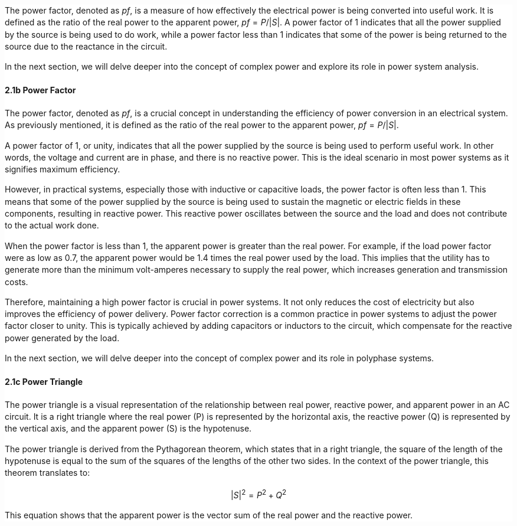 The power factor, denoted as $pf$, is a measure of how effectively the electrical power is being converted into useful work. It is defined as the ratio of the real power to the apparent power, $pf = P/|S|$. A power factor of 1 indicates that all the power supplied by the source is being used to do work, while a power factor less than 1 indicates that some of the power is being returned to the source due to the reactance in the circuit.

In the next section, we will delve deeper into the concept of complex power and explore its role in power system analysis.

#### 2.1b Power Factor

The power factor, denoted as $pf$, is a crucial concept in understanding the efficiency of power conversion in an electrical system. As previously mentioned, it is defined as the ratio of the real power to the apparent power, $pf = P/|S|$. 

A power factor of 1, or unity, indicates that all the power supplied by the source is being used to perform useful work. In other words, the voltage and current are in phase, and there is no reactive power. This is the ideal scenario in most power systems as it signifies maximum efficiency.

However, in practical systems, especially those with inductive or capacitive loads, the power factor is often less than 1. This means that some of the power supplied by the source is being used to sustain the magnetic or electric fields in these components, resulting in reactive power. This reactive power oscillates between the source and the load and does not contribute to the actual work done. 

When the power factor is less than 1, the apparent power is greater than the real power. For example, if the load power factor were as low as 0.7, the apparent power would be 1.4 times the real power used by the load. This implies that the utility has to generate more than the minimum volt-amperes necessary to supply the real power, which increases generation and transmission costs. 

Therefore, maintaining a high power factor is crucial in power systems. It not only reduces the cost of electricity but also improves the efficiency of power delivery. Power factor correction is a common practice in power systems to adjust the power factor closer to unity. This is typically achieved by adding capacitors or inductors to the circuit, which compensate for the reactive power generated by the load. 

In the next section, we will delve deeper into the concept of complex power and its role in polyphase systems.

#### 2.1c Power Triangle

The power triangle is a visual representation of the relationship between real power, reactive power, and apparent power in an AC circuit. It is a right triangle where the real power (P) is represented by the horizontal axis, the reactive power (Q) is represented by the vertical axis, and the apparent power (S) is the hypotenuse. 

The power triangle is derived from the Pythagorean theorem, which states that in a right triangle, the square of the length of the hypotenuse is equal to the sum of the squares of the lengths of the other two sides. In the context of the power triangle, this theorem translates to:

$$
|S|^2 = P^2 + Q^2
$$

This equation shows that the apparent power is the vector sum of the real power and the reactive power. 
